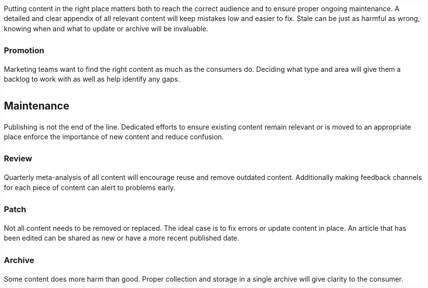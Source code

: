 Putting content in the right place matters both to reach the correct audience and to ensure proper ongoing maintenance. A detailed and clear appendix of all relevant content will keep mistakes low and easier to fix. Stale can be just as harmful as wrong, knowing when and what to update or archive will be invaluable.

### Promotion

Marketing teams want to find the right content as much as the consumers do. Deciding what type and area will give them a backlog to work with as well as help identify any gaps.

## Maintenance

Publishing is not the end of the line. Dedicated efforts to ensure existing content remain relevant or is moved to an appropriate place enforce the importance of new content and reduce confusion.

### Review

Quarterly meta-analysis of all content will encourage reuse and remove outdated content. Additionally making feedback channels for each piece of content can alert to problems early.

### Patch

Not all content needs to be removed or replaced. The ideal case is to fix errors or update content in place. An article that has been edited can be shared as new or have a more recent published date.

### Archive

Some content does more harm than good. Proper collection and storage in a single archive will give clarity to the consumer.
